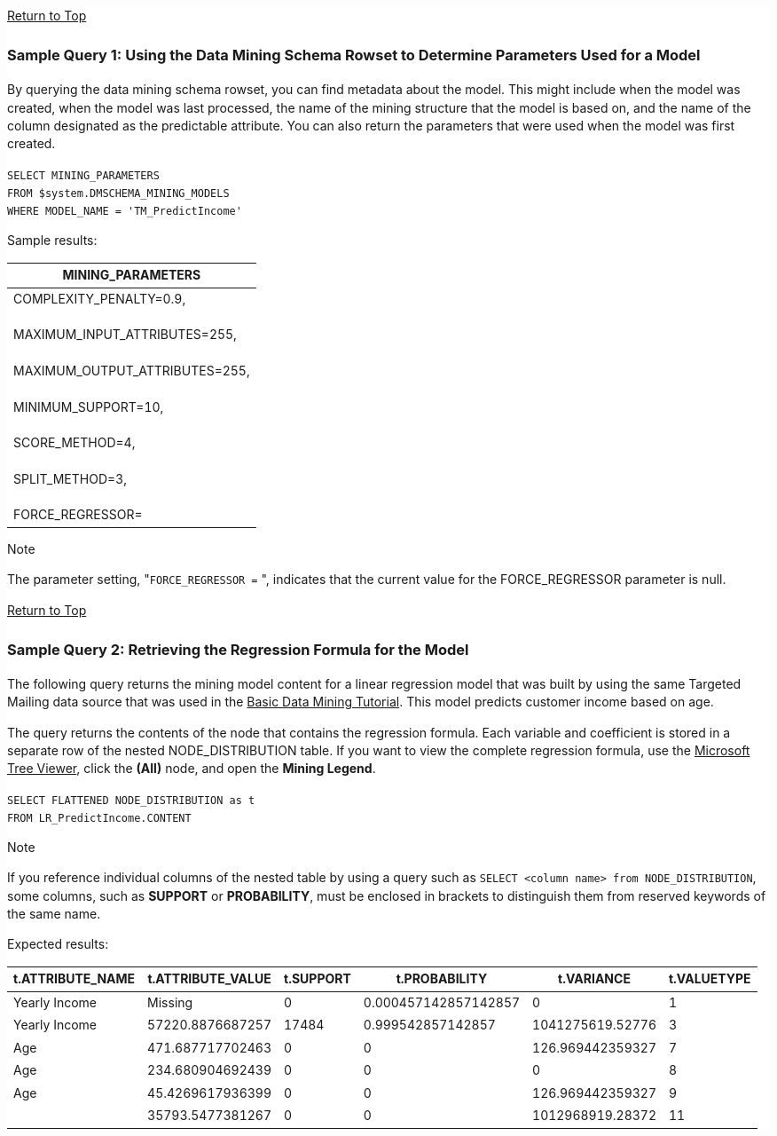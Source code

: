  [Return to Top](#bkmk_top)  
  
###  <a name="bkmk_Query1"></a> Sample Query 1: Using the Data Mining Schema Rowset to Determine Parameters Used for a Model  
 By querying the data mining schema rowset, you can find metadata about the model. This might include when the model was created, when the model was last processed, the name of the mining structure that the model is based on, and the name of the column designated as the predictable attribute. You can also return the parameters that were used when the model was first created.  
  
```  
SELECT MINING_PARAMETERS   
FROM $system.DMSCHEMA_MINING_MODELS  
WHERE MODEL_NAME = 'TM_PredictIncome'  
```  
  
 Sample results:  
  
|MINING_PARAMETERS|  
|------------------------|  
|COMPLEXITY_PENALTY=0.9,<br /><br /> MAXIMUM_INPUT_ATTRIBUTES=255,<br /><br /> MAXIMUM_OUTPUT_ATTRIBUTES=255,<br /><br /> MINIMUM_SUPPORT=10,<br /><br /> SCORE_METHOD=4,<br /><br /> SPLIT_METHOD=3,<br /><br /> FORCE_REGRESSOR=|  
  
> [!NOTE]  
>  The parameter setting, "`FORCE_REGRESSOR =` ", indicates that the current value for the FORCE_REGRESSOR parameter is null.  
  
 [Return to Top](#bkmk_top)  
  
###  <a name="bkmk_Query2"></a> Sample Query 2: Retrieving the Regression Formula for the Model  
 The following query returns the mining model content for a linear regression model that was built by using the same Targeted Mailing data source that was used in the [Basic Data Mining Tutorial](../../tutorials/basic-data-mining-tutorial.md). This model predicts customer income based on age.  
  
 The query returns the contents of the node that contains the regression formula. Each variable and coefficient is stored in a separate row of the nested NODE_DISTRIBUTION table. If you want to view the complete regression formula, use the [Microsoft Tree Viewer](browse-a-model-using-the-microsoft-tree-viewer.md), click the **(All)** node, and open the **Mining Legend**.  
  
```  
SELECT FLATTENED NODE_DISTRIBUTION as t  
FROM LR_PredictIncome.CONTENT  
```  
  
> [!NOTE]  
>  If you reference individual columns of the nested table by using a query such as `SELECT <column name> from NODE_DISTRIBUTION`, some columns, such as **SUPPORT** or **PROBABILITY**, must be enclosed in brackets to distinguish them from reserved keywords of the same name.  
  
 Expected results:  
  
|t.ATTRIBUTE_NAME|t.ATTRIBUTE_VALUE|t.SUPPORT|t.PROBABILITY|t.VARIANCE|t.VALUETYPE|  
|-----------------------|------------------------|---------------|-------------------|----------------|-----------------|  
|Yearly Income|Missing|0|0.000457142857142857|0|1|  
|Yearly Income|57220.8876687257|17484|0.999542857142857|1041275619.52776|3|  
|Age|471.687717702463|0|0|126.969442359327|7|  
|Age|234.680904692439|0|0|0|8|  
|Age|45.4269617936399|0|0|126.969442359327|9|  
||35793.5477381267|0|0|1012968919.28372|11|  
  